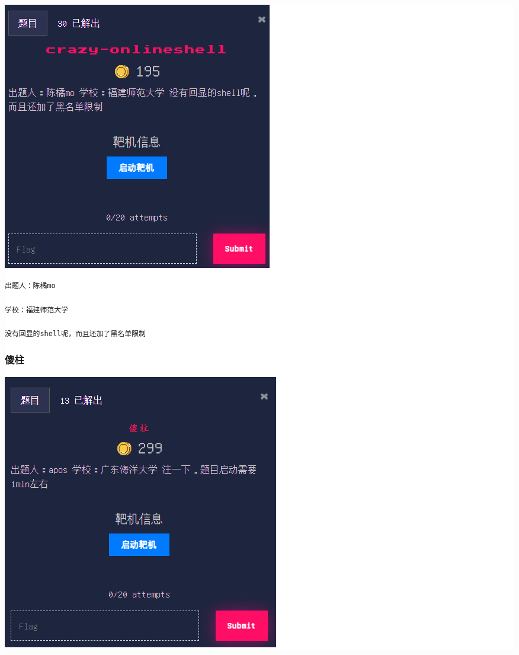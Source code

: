 ![题目](Web/crazy-onlineshell/images/题目.png)

```markdown
出题人：陈橘mo

学校：福建师范大学

没有回显的shell呢，而且还加了黑名单限制
```

### 傻柱

![题目](Web/傻柱/images/题目.png)
